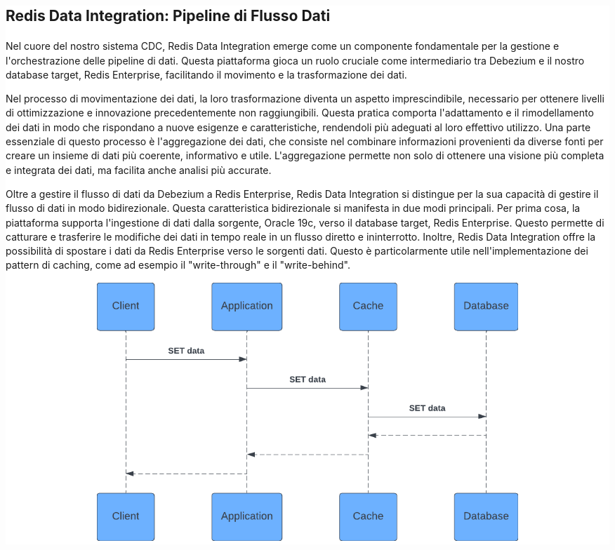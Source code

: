 ## Redis Data Integration: Pipeline di Flusso Dati

Nel cuore del nostro sistema CDC, Redis Data Integration emerge come un componente fondamentale per la gestione e l'orchestrazione delle pipeline di dati.
Questa piattaforma gioca un ruolo cruciale come intermediario tra Debezium e il nostro database target, Redis Enterprise, facilitando il movimento e la trasformazione dei dati.

Nel processo di movimentazione dei dati, la loro trasformazione diventa un aspetto imprescindibile, necessario per ottenere livelli di ottimizzazione e innovazione precedentemente non raggiungibili.
Questa pratica comporta l'adattamento e il rimodellamento dei dati in modo che rispondano a nuove esigenze e caratteristiche, rendendoli più adeguati al loro effettivo utilizzo.
Una parte essenziale di questo processo è l'aggregazione dei dati, che consiste nel combinare informazioni provenienti da diverse fonti per creare un insieme di dati più coerente, informativo e utile.
L'aggregazione permette non solo di ottenere una visione più completa e integrata dei dati, ma facilita anche analisi più accurate.

Oltre a gestire il flusso di dati da Debezium a Redis Enterprise, Redis Data Integration si distingue per la sua capacità di gestire il flusso di dati in modo bidirezionale.
Questa caratteristica bidirezionale si manifesta in due modi principali. Per prima cosa, la piattaforma supporta l'ingestione di dati dalla sorgente, Oracle 19c, verso il database target, Redis Enterprise.
Questo permette di catturare e trasferire le modifiche dei dati in tempo reale in un flusso diretto e ininterrotto. Inoltre, Redis Data Integration offre la possibilità di spostare i dati da Redis Enterprise verso le sorgenti dati.
Questo è particolarmente utile nell'implementazione dei pattern di caching, come ad esempio il "write-through" e il "write-behind".

<p align="center"><img src="images/write-through.png" alt="Write Through" width="600"/></p>
